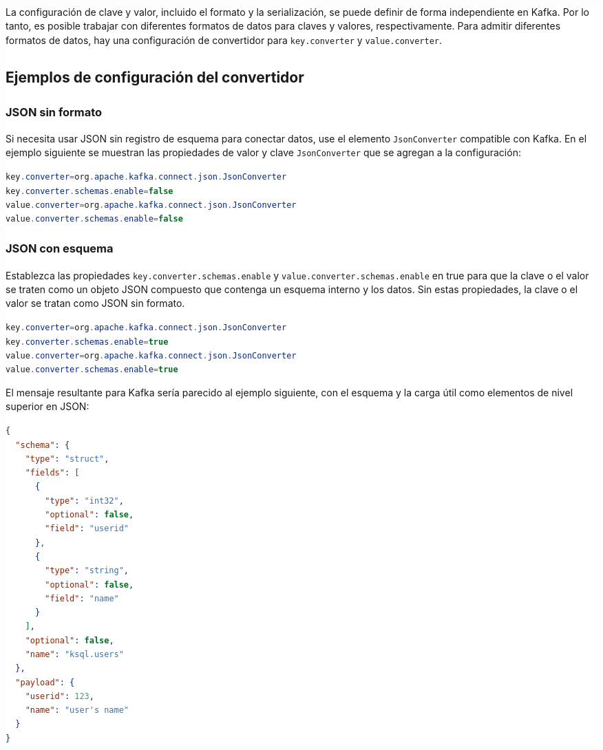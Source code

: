 La configuración de clave y valor, incluido el formato y la serialización, se puede definir de forma independiente en Kafka. Por lo tanto, es posible trabajar con diferentes formatos de datos para claves y valores, respectivamente. Para admitir diferentes formatos de datos, hay una configuración de convertidor para `key.converter` y `value.converter`.

## <a name="converter-configuration-examples"></a>Ejemplos de configuración del convertidor

### <a name="plain-json"></a><a id="json-plain"></a>JSON sin formato

Si necesita usar JSON sin registro de esquema para conectar datos, use el elemento `JsonConverter` compatible con Kafka. En el ejemplo siguiente se muestran las propiedades de valor y clave `JsonConverter` que se agregan a la configuración:

  ```java
  key.converter=org.apache.kafka.connect.json.JsonConverter
  key.converter.schemas.enable=false
  value.converter=org.apache.kafka.connect.json.JsonConverter
  value.converter.schemas.enable=false
  ```

### <a name="json-with-schema"></a><a id="json-with-schema"></a>JSON con esquema

Establezca las propiedades `key.converter.schemas.enable` y `value.converter.schemas.enable` en true para que la clave o el valor se traten como un objeto JSON compuesto que contenga un esquema interno y los datos. Sin estas propiedades, la clave o el valor se tratan como JSON sin formato. 

  ```java
  key.converter=org.apache.kafka.connect.json.JsonConverter
  key.converter.schemas.enable=true
  value.converter=org.apache.kafka.connect.json.JsonConverter
  value.converter.schemas.enable=true
  ```

El mensaje resultante para Kafka sería parecido al ejemplo siguiente, con el esquema y la carga útil como elementos de nivel superior en JSON:

  ```json
  {
    "schema": {
      "type": "struct",
      "fields": [
        {
          "type": "int32",
          "optional": false,
          "field": "userid"
        },
        {
          "type": "string",
          "optional": false,
          "field": "name"
        }
      ],
      "optional": false,
      "name": "ksql.users"
    },
    "payload": {
      "userid": 123,
      "name": "user's name"
    }
  }
  ```
